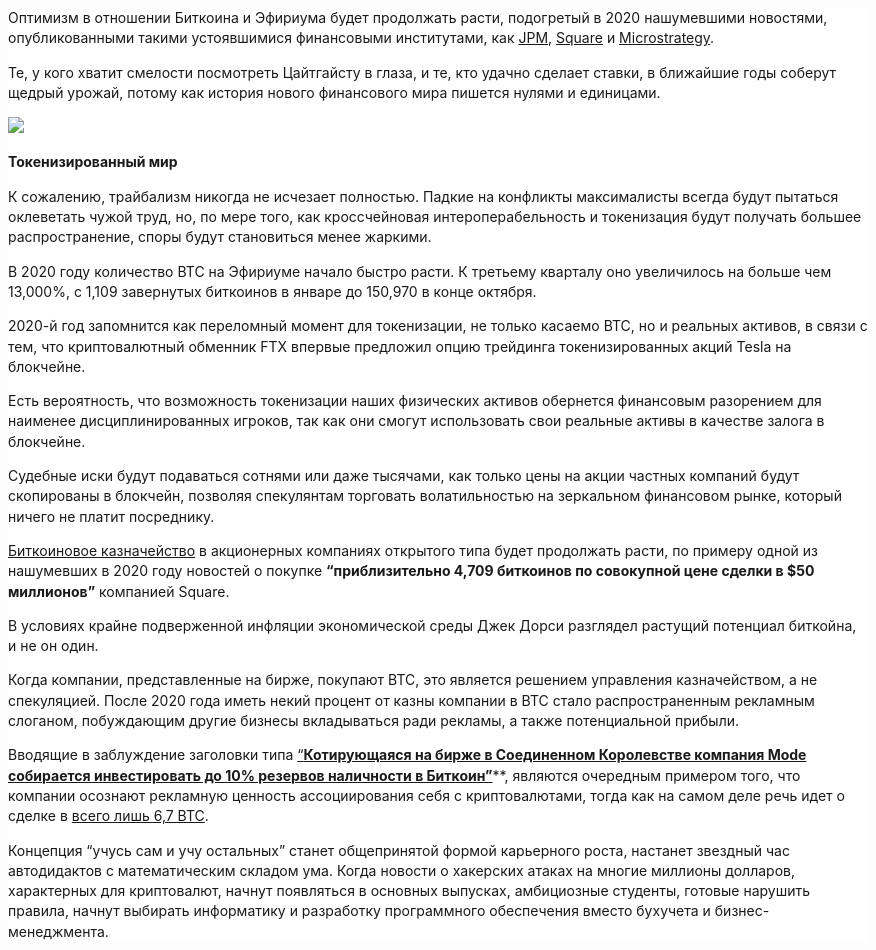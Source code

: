 Оптимизм в отношении Биткоина и Эфириума будет продолжать расти, подогретый в 2020 нашумевшими новостями, опубликованными такими устоявшимися финансовыми институтами, как [JPM](https://markets.businessinsider.com/currencies/news/jpmorgan-launches-blockchain-divison-onyx-jpm-coin-tech-use-2020-10-1029733602), [Square](https://www.cnbc.com/2020/10/08/square-buys-50-million-in-bitcoin-says-cryptocurrency-aligns-with-companys-purpose.html#:~:text=Payment%20company%20Square%20is%20buying,the%20second%20quarter%20of%202020.) и [Microstrategy](https://news.bitcoin.com/nasdaq-microstrategy-bitcoin-425-million/#:~:text=On%20September%2014%2C%202020%2C%20Microstrategy,inclusive%20of%20fees%20and%20expenses.).

Те, у кого хватит смелости посмотреть Цайтгайсту в глаза, и те, кто удачно сделает ставки, в ближайшие годы соберут щедрый урожай, потому как история нового финансового мира пишется нулями и единицами.

![](https://raw.githubusercontent.com/RektHQ/Assets/main/images/2020/10/2Kley_Krupp.sm.jpg)

**Токенизированный мир**

К сожалению, трайбализм никогда не исчезает полностью. Падкие на конфликты максималисты всегда будут пытаться оклеветать чужой труд, но, по мере того, как кроссчейновая интероперабельность и токенизация будут получать большее распространение, споры будут становиться менее жаркими.  

В 2020 году количество BTC на Эфириуме начало быстро расти. К третьему кварталу оно увеличилось на больше чем 13,000%, с 1,109 завернутых биткоинов в январе до 150,970 в конце октября.

2020-й год запомнится как переломный момент для токенизации, не только касаемо BTC, но и реальных активов, в связи с тем, что криптовалютный обменник FTX впервые предложил опцию трейдинга токенизированных акций Tesla на блокчейне. 

Есть вероятность, что возможность токенизации наших физических активов обернется финансовым разорением для наименее дисциплинированных игроков, так как они смогут использовать свои реальные активы в качестве залога в блокчейне. 

Судебные иски будут подаваться сотнями или даже тысячами, как только цены на акции частных компаний будут скопированы в блокчейн, позволяя спекулянтам торговать волатильностью на зеркальном финансовом рынке, который ничего не платит посреднику.

[Биткоиновое казначейство](https://bitcointreasuries.org/) в акционерных компаниях открытого типа будет продолжать расти, по примеру одной из нашумевших в 2020 году новостей о покупке **“приблизительно 4,709 биткоинов по совокупной цене сделки в $50 миллионов”** компанией Square.

В условиях крайне подверженной инфляции экономической среды Джек Дорси разглядел растущий потенциал биткойна, и не он один. 

Когда компании, представленные на бирже, покупают BTC, это является решением управления казначейством, а не спекуляцией. После 2020 года иметь некий процент от казны компании в BTC стало распространенным рекламным слоганом, побуждающим другие бизнесы вкладываться ради рекламы, а также потенциальной прибыли.

Вводящие в заблуждение заголовки типа [“**Котирующаяся на бирже в Соединенном Королевстве компания Mode собирается инвестировать до 10% резервов наличности в Биткоин”**](https://www.coindesk.com/uk-listed-firm-mode-putting-10-of-cash-reserves-into-bitcoin)**, являются очередным примером того, что компании осознают рекламную ценность ассоциирования себя с криптовалютами, тогда как на самом деле речь идет о сделке в [всего лишь 6,7 BTC](https://www.londonstockexchange.com/news-article/MODE/interim-results-for-the-period-ended-30-june-2020/14716173).

Концепция “учусь сам и учу остальных” станет общепринятой формой карьерного роста, настанет звездный час автодидактов с математическим складом ума. Когда новости о хакерских атаках на многие миллионы долларов, характерных для криптовалют, начнут появляться в основных выпусках, амбициозные студенты, готовые нарушить правила, начнут выбирать информатику и разработку программного обеспечения вместо бухучета и бизнес-менеджмента. 
